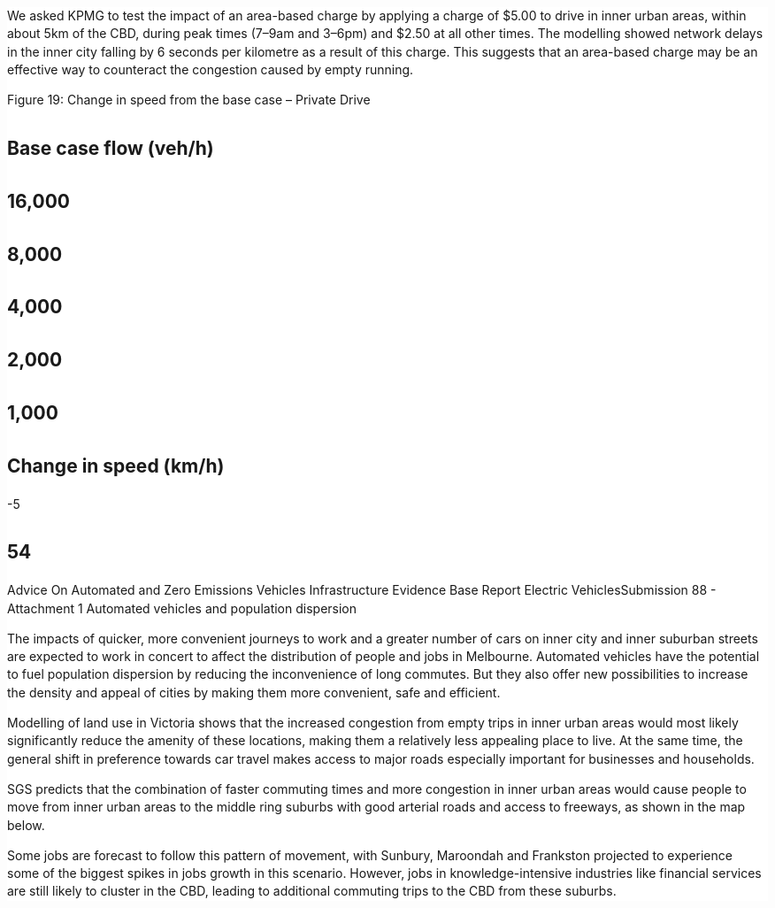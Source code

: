 We asked KPMG to test the impact of an area-based charge by applying a charge of $5.00 to drive in inner urban areas, within about 5km of the CBD, during peak times (7–9am and 3–6pm) and $2.50 at all other times. The modelling showed network delays in the inner city falling by 6 seconds per kilometre as a result of this charge. This suggests that an area-based charge may be an effective way to counteract the congestion caused by empty running.

Figure 19: Change in speed from the base case – Private Drive

## Base case flow (veh/h)

## 16,000

## 8,000

## 4,000

## 2,000

## 1,000

## Change in speed (km/h)

-5

## 54

Advice On Automated and Zero Emissions Vehicles Infrastructure Evidence Base Report Electric VehiclesSubmission 88 - Attachment 1 Automated vehicles and population dispersion

The impacts of quicker, more convenient journeys to work and a greater number of cars on inner city and inner suburban streets are expected to work in concert to affect the distribution of people and jobs in Melbourne. Automated vehicles have the potential to fuel population dispersion by reducing the inconvenience of long commutes. But they also offer new possibilities to increase the density and appeal of cities by making them more convenient, safe and efficient.

Modelling of land use in Victoria shows that the increased congestion from empty trips in inner urban areas would most likely significantly reduce the amenity of these locations, making them a relatively less appealing place to live. At the same time, the general shift in preference towards car travel makes access to major roads especially important for businesses and households.

SGS predicts that the combination of faster commuting times and more congestion in inner urban areas would cause people to move from inner urban areas to the middle ring suburbs with good arterial roads and access to freeways, as shown in the map below.

Some jobs are forecast to follow this pattern of movement, with Sunbury, Maroondah and Frankston projected to experience some of the biggest spikes in jobs growth in this scenario. However, jobs in knowledge-intensive industries like financial services are still likely to cluster in the CBD, leading to additional commuting trips to the CBD from these suburbs.
